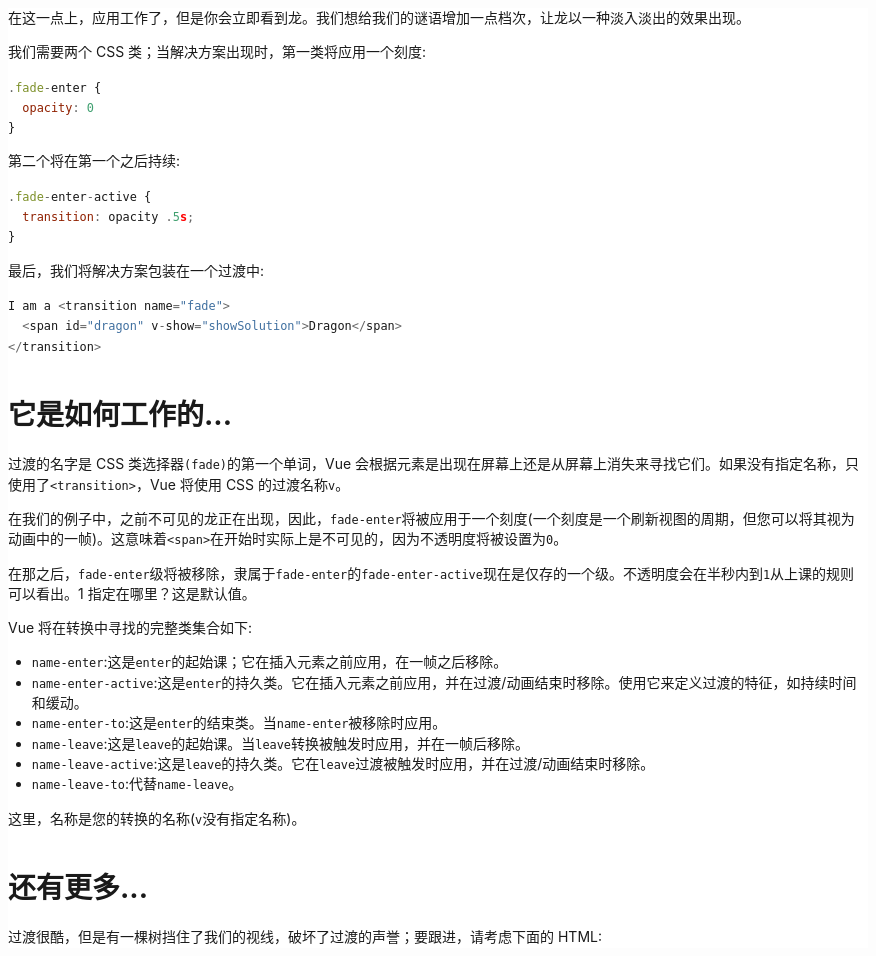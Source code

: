 在这一点上，应用工作了，但是你会立即看到龙。我们想给我们的谜语增加一点档次，让龙以一种淡入淡出的效果出现。

我们需要两个 CSS 类；当解决方案出现时，第一类将应用一个刻度:

```js
.fade-enter { 
  opacity: 0 
}

```

第二个将在第一个之后持续:

```js
.fade-enter-active { 
  transition: opacity .5s;  
}

```

最后，我们将解决方案包装在一个过渡中:

```js
I am a <transition name="fade"> 
  <span id="dragon" v-show="showSolution">Dragon</span> 
</transition>

```



# 它是如何工作的...

过渡的名字是 CSS 类选择器`(fade)`的第一个单词，Vue 会根据元素是出现在屏幕上还是从屏幕上消失来寻找它们。如果没有指定名称，只使用了`<transition>`，Vue 将使用 CSS 的过渡名称`v`。

在我们的例子中，之前不可见的龙正在出现，因此，`fade-enter`将被应用于一个刻度(一个刻度是一个刷新视图的周期，但您可以将其视为动画中的一帧)。这意味着`<span>`在开始时实际上是不可见的，因为不透明度将被设置为`0`。

在那之后，`fade-enter`级将被移除，隶属于`fade-enter`的`fade-enter-active`现在是仅存的一个级。不透明度会在半秒内到`1`从上课的规则可以看出。1 指定在哪里？这是默认值。

Vue 将在转换中寻找的完整类集合如下:

*   `name-enter`:这是`enter`的起始课；它在插入元素之前应用，在一帧之后移除。
*   `name-enter-active`:这是`enter`的持久类。它在插入元素之前应用，并在过渡/动画结束时移除。使用它来定义过渡的特征，如持续时间和缓动。
*   `name-enter-to`:这是`enter`的结束类。当`name-enter`被移除时应用。
*   `name-leave`:这是`leave`的起始课。当`leave`转换被触发时应用，并在一帧后移除。
*   `name-leave-active`:这是`leave`的持久类。它在`leave`过渡被触发时应用，并在过渡/动画结束时移除。
*   `name-leave-to`:代替`name-leave`。

这里，名称是您的转换的名称(`v`没有指定名称)。



# 还有更多...

过渡很酷，但是有一棵树挡住了我们的视线，破坏了过渡的声誉；要跟进，请考虑下面的 HTML:
